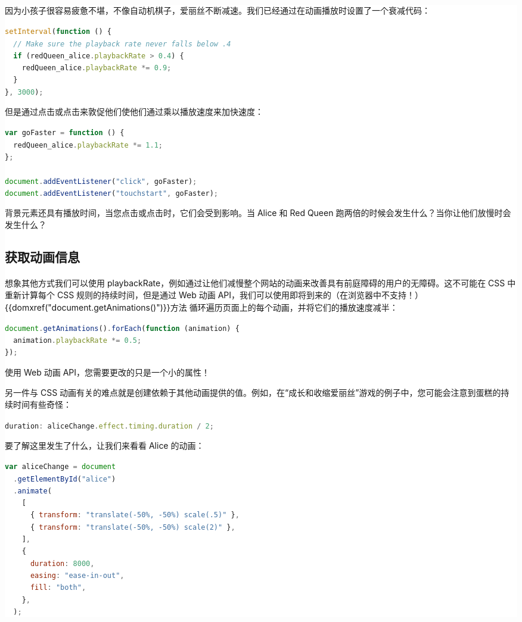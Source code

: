 因为小孩子很容易疲惫不堪，不像自动机棋子，爱丽丝不断减速。我们已经通过在动画播放时设置了一个衰减代码：

```js
setInterval(function () {
  // Make sure the playback rate never falls below .4
  if (redQueen_alice.playbackRate > 0.4) {
    redQueen_alice.playbackRate *= 0.9;
  }
}, 3000);
```

但是通过点击或点击来敦促他们使他们通过乘以播放速度来加快速度：

```js
var goFaster = function () {
  redQueen_alice.playbackRate *= 1.1;
};

document.addEventListener("click", goFaster);
document.addEventListener("touchstart", goFaster);
```

背景元素还具有播放时间，当您点击或点击时，它们会受到影响。当 Alice 和 Red Queen 跑两倍的时候会发生什么？当你让他们放慢时会发生什么？

## 获取动画信息

想象其他方式我们可以使用 playbackRate，例如通过让他们减慢整个网站的动画来改善具有前庭障碍的用户的无障碍。这不可能在 CSS 中重新计算每个 CSS 规则的持续时间，但是通过 Web 动画 API，我们可以使用即将到来的（在浏览器中不支持！）{{domxref("document.getAnimations()")}}方法 循环遍历页面上的每个动画，并将它们的播放速度减半：

```js
document.getAnimations().forEach(function (animation) {
  animation.playbackRate *= 0.5;
});
```

使用 Web 动画 API，您需要更改的只是一个小的属性！

另一件与 CSS 动画有关的难点就是创建依赖于其他动画提供的值。例如，在“成长和收缩爱丽丝”游戏的例子中，您可能会注意到蛋糕的持续时间有些奇怪：

```js
duration: aliceChange.effect.timing.duration / 2;
```

要了解这里发生了什么，让我们来看看 Alice 的动画：

```js
var aliceChange = document
  .getElementById("alice")
  .animate(
    [
      { transform: "translate(-50%, -50%) scale(.5)" },
      { transform: "translate(-50%, -50%) scale(2)" },
    ],
    {
      duration: 8000,
      easing: "ease-in-out",
      fill: "both",
    },
  );
```
